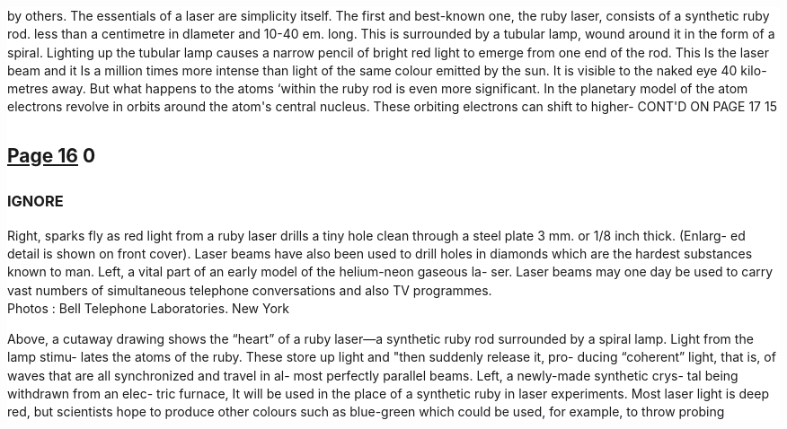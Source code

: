 by others. 
The essentials of a laser are simplicity itself. The first 
and best-known one, the ruby laser, consists of a synthetic 
ruby rod. less than a centimetre in dlameter and 10-40 em. 
long. This is surrounded by a tubular lamp, wound around 
it in the form of a spiral. Lighting up the tubular lamp 
causes a narrow pencil of bright red light to emerge from 
one end of the rod. This Is the laser beam and it Is a 
million times more intense than light of the same colour 
emitted by the sun. It is visible to the naked eye 40 kilo- 
metres away. 
But what happens to the atoms ‘within the ruby rod is 
even more significant. In the planetary model of the atom 
electrons revolve in orbits around the atom's central 
nucleus. These orbiting electrons can shift to higher- 
CONT'D ON PAGE 17 
15

## [Page 16](061386engo.pdf#page=16) 0

### IGNORE

Right, sparks fly as red 
light from a ruby laser 
drills a tiny hole clean 
through a steel plate 3 mm. 
or 1/8 inch thick. (Enlarg- 
ed detail is shown on 
front cover). Laser beams 
have also been used to 
drill holes in diamonds 
which are the hardest 
substances known to 
man. Left, a vital part of 
an early model of the 
helium-neon gaseous la- 
ser. Laser beams may one 
day be used to carry vast 
numbers of simultaneous 
telephone conversations 
and also TV programmes.     
Photos : Bell Telephone Laboratories. New York 
  
Above, a cutaway drawing 
shows the “heart” of a ruby 
laser—a synthetic ruby rod 
surrounded by a spiral lamp. 
Light from the lamp stimu- 
lates the atoms of the ruby. 
These store up light and 
"then suddenly release it, pro- 
ducing “coherent” light, that 
is, of waves that are all 
synchronized and travel in al- 
most perfectly parallel beams. 
Left, a newly-made synthetic crys- 
tal being withdrawn from an elec- 
tric furnace, It will be used in the 
place of a synthetic ruby in laser 
experiments. Most laser light is 
deep red, but scientists hope to 
produce other colours such as 
blue-green which could be used, 
for example, to throw probing 